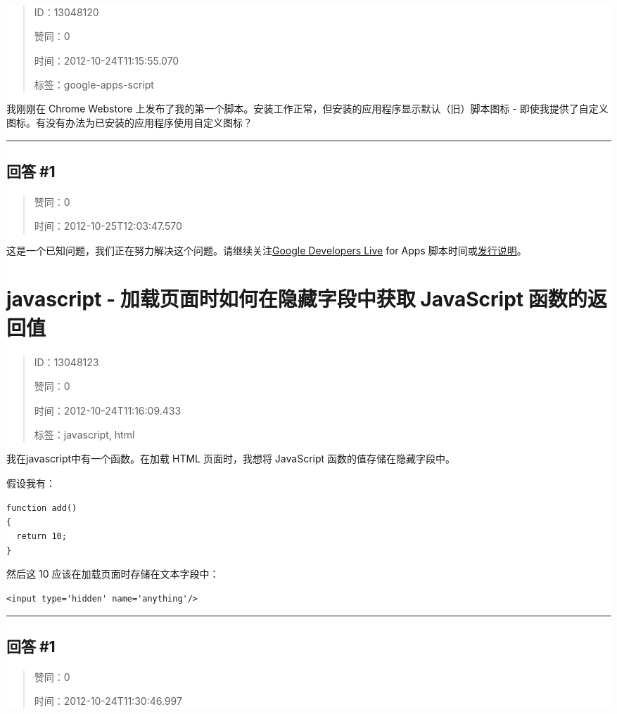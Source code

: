 > ID：13048120
> 
> 赞同：0
> 
> 时间：2012-10-24T11:15:55.070
> 
> 标签：google-apps-script

我刚刚在 Chrome Webstore 上发布了我的第一个脚本。安装工作正常，但安装的应用程序显示默认（旧）脚本图标 - 即使我提供了自定义图标。有没有办法为已安装的应用程序使用自定义图标？

* * *

## 回答 #1

> 赞同：0
> 
> 时间：2012-10-25T12:03:47.570

这是一个已知问题，我们正在努力解决这个问题。请继续关注[Google Developers Live](https://developers.google.com/live/) for Apps 脚本时间或[发行说明](https://developers.google.com/apps-script/release_notes)。

# javascript - 加载页面时如何在隐藏字段中获取 JavaScript 函数的返回值

> ID：13048123
> 
> 赞同：0
> 
> 时间：2012-10-24T11:16:09.433
> 
> 标签：javascript, html

我在javascript中有一个函数。在加载 HTML 页面时，我想将 JavaScript 函数的值存储在隐藏字段中。

假设我有：

```
function add()
{
  return 10;
} 
```

然后这 10 应该在加载页面时存储在文本字段中：

```
<input type='hidden' name='anything'/> 
```

* * *

## 回答 #1

> 赞同：0
> 
> 时间：2012-10-24T11:30:46.997
